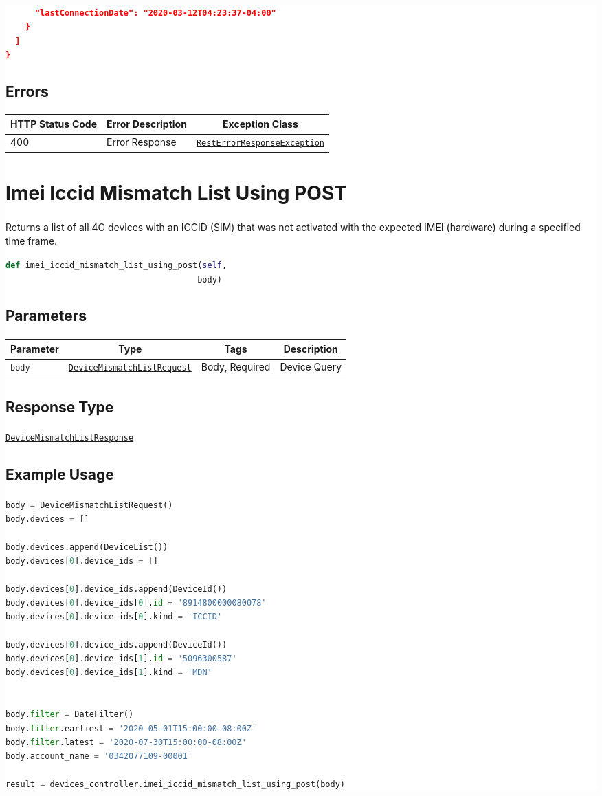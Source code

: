 ```json
      "lastConnectionDate": "2020-03-12T04:23:37-04:00"
    }
  ]
}
```

## Errors

| HTTP Status Code | Error Description | Exception Class |
|  --- | --- | --- |
| 400 | Error Response | [`RestErrorResponseException`](../../doc/models/rest-error-response-exception.md) |


# Imei Iccid Mismatch List Using POST

Returns a list of all 4G devices with an ICCID (SIM) that was not activated with the expected IMEI (hardware) during a specified time frame.

```python
def imei_iccid_mismatch_list_using_post(self,
                                       body)
```

## Parameters

| Parameter | Type | Tags | Description |
|  --- | --- | --- | --- |
| `body` | [`DeviceMismatchListRequest`](../../doc/models/device-mismatch-list-request.md) | Body, Required | Device Query |

## Response Type

[`DeviceMismatchListResponse`](../../doc/models/device-mismatch-list-response.md)

## Example Usage

```python
body = DeviceMismatchListRequest()
body.devices = []

body.devices.append(DeviceList())
body.devices[0].device_ids = []

body.devices[0].device_ids.append(DeviceId())
body.devices[0].device_ids[0].id = '8914800000080078'
body.devices[0].device_ids[0].kind = 'ICCID'

body.devices[0].device_ids.append(DeviceId())
body.devices[0].device_ids[1].id = '5096300587'
body.devices[0].device_ids[1].kind = 'MDN'


body.filter = DateFilter()
body.filter.earliest = '2020-05-01T15:00:00-08:00Z'
body.filter.latest = '2020-07-30T15:00:00-08:00Z'
body.account_name = '0342077109-00001'

result = devices_controller.imei_iccid_mismatch_list_using_post(body)
```
